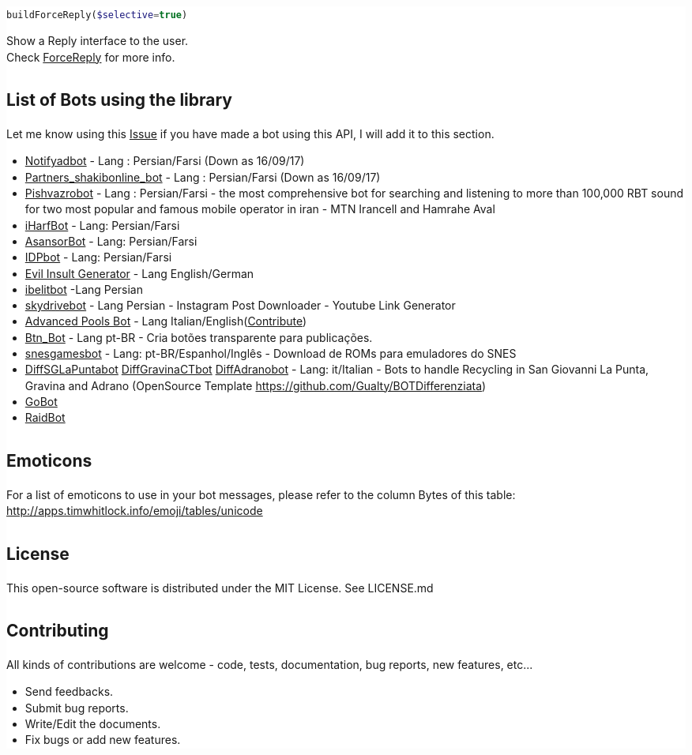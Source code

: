 ```php
buildForceReply($selective=true)
```
Show a Reply interface to the user.  
Check [ForceReply](https://core.telegram.org/bots/api#forcereply) for more info.

List of Bots using the library
------------

Let me know using this [Issue](https://github.com/Eleirbag89/TelegramBotPHP/issues/80) if you have made a bot using this API, I will add it to this section.    
* [Notifyadbot](https://telegram.me/notifyadbot) - Lang : Persian/Farsi (Down as 16/09/17)
* [Partners_shakibonline_bot](https://telegram.me/Partners_shakibonline_bot) - Lang : Persian/Farsi (Down as 16/09/17)
* [Pishvazrobot](https://t.me/pishvazrobot) - Lang : Persian/Farsi - the most comprehensive bot for searching and listening to more than 100,000 RBT sound for two most popular and famous mobile operator in iran - MTN Irancell and Hamrahe Aval
* [iHarfBot](https://t.me/iHarfBot) - Lang: Persian/Farsi
* [AsansorBot](https://t.me/AsansorBot) - Lang: Persian/Farsi
* [IDPbot](https://t.me/IDPbot) - Lang: Persian/Farsi
* [Evil Insult Generator](https://telegram.me/EvilInsultGeneratorBot) - Lang English/German
* [ibelitbot](https://telegram.me/ibelitbot) -Lang Persian
* [skydrivebot](https://telegram.me/skydrivebot) - Lang Persian - Instagram Post Downloader - Youtube Link Generator
* [Advanced Pools Bot](https://telegram.me/apollbot) - Lang Italian/English([Contribute](https://poeditor.com/join/project/NMAUjrAZ5f))
* [Btn_Bot](https://telegram.me/Btn_Bot) - Lang pt-BR - Cria botões transparente para publicações.
* [snesgamesbot](https://telegram.me/snesgamesbot) - Lang: pt-BR/Espanhol/Inglês - Download de ROMs para emuladores do SNES
* [DiffSGLaPuntabot](https://telegram.me/DiffSGLaPuntabot) [DiffGravinaCTbot](https://telegram.me/DiffGravinaCTbot) [DiffAdranobot](https://t.me/DiffAdranobot) - Lang: it/Italian - Bots to handle Recycling in San Giovanni La Punta, Gravina and Adrano (OpenSource Template https://github.com/Gualty/BOTDifferenziata)
* [GoBot](https://t.me/CoReYe_PGO_bot)
* [RaidBot](https://t.me/CoReYe_PGO_Raid_bot)

Emoticons
------------
For a list of emoticons to use in your bot messages, please refer to the column Bytes of this table:
http://apps.timwhitlock.info/emoji/tables/unicode

License
------------

This open-source software is distributed under the MIT License. See LICENSE.md

Contributing
------------

All kinds of contributions are welcome - code, tests, documentation, bug reports, new features, etc...

* Send feedbacks.
* Submit bug reports.
* Write/Edit the documents.
* Fix bugs or add new features.
